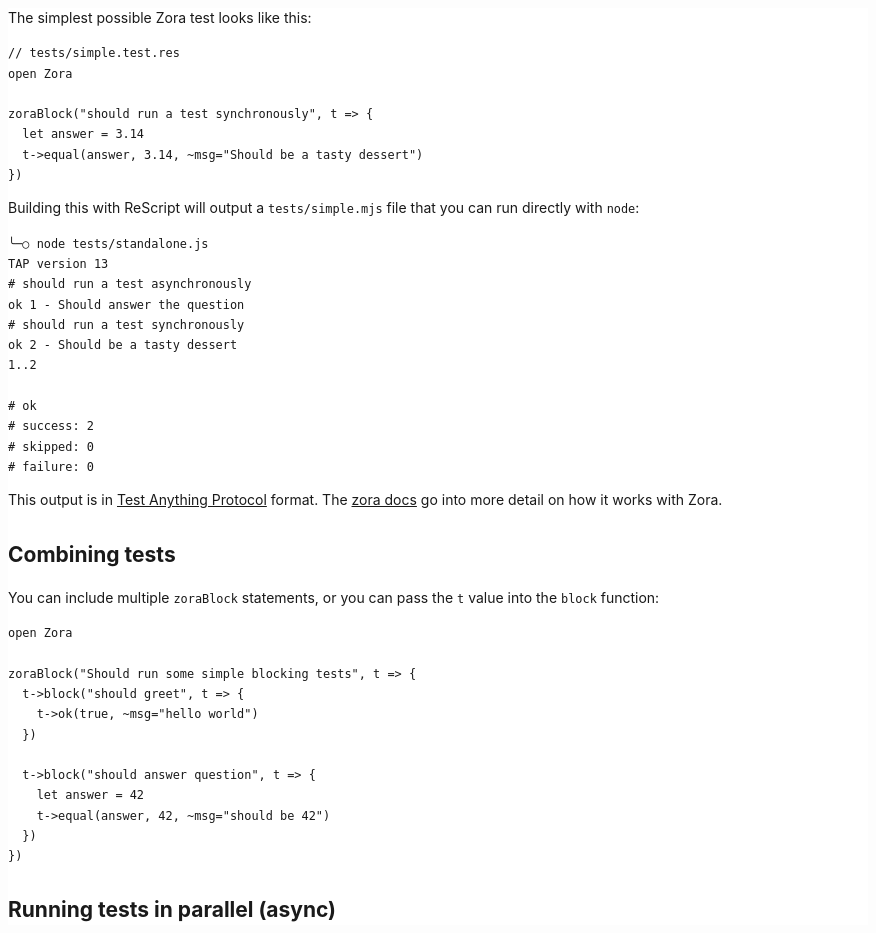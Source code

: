 The simplest possible Zora test looks like this:

```rescript
// tests/simple.test.res
open Zora

zoraBlock("should run a test synchronously", t => {
  let answer = 3.14
  t->equal(answer, 3.14, ~msg="Should be a tasty dessert")
})
```

Building this with ReScript will output a `tests/simple.mjs` file that
you can run directly with `node`:

```tap
╰─○ node tests/standalone.js
TAP version 13
# should run a test asynchronously
ok 1 - Should answer the question
# should run a test synchronously
ok 2 - Should be a tasty dessert
1..2

# ok
# success: 2
# skipped: 0
# failure: 0
```

This output is in [Test Anything Protocol](https://testanything.org/) format.
The [zora docs](https://github.com/lorenzofox3/zora) go into more detail on how
it works with Zora.

## Combining tests

You can include multiple `zoraBlock` statements, or you can pass the `t` value
into the `block` function:

```rescript
open Zora

zoraBlock("Should run some simple blocking tests", t => {
  t->block("should greet", t => {
    t->ok(true, ~msg="hello world")
  })

  t->block("should answer question", t => {
    let answer = 42
    t->equal(answer, 42, ~msg="should be 42")
  })
})
```

## Running tests in parallel (async)
